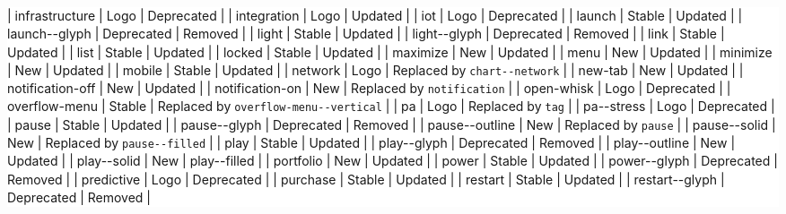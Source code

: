 | infrastructure       | Logo       | Deprecated                            |
| integration          | Logo       | Updated                               |
| iot                  | Logo       | Deprecated                            |
| launch               | Stable     | Updated                               |
| launch--glyph        | Deprecated | Removed                               |
| light                | Stable     | Updated                               |
| light--glyph         | Deprecated | Removed                               |
| link                 | Stable     | Updated                               |
| list                 | Stable     | Updated                               |
| locked               | Stable     | Updated                               |
| maximize             | New        | Updated                               |
| menu                 | New        | Updated                               |
| minimize             | New        | Updated                               |
| mobile               | Stable     | Updated                               |
| network              | Logo       | Replaced by `chart--network`          |
| new-tab              | New        | Updated                               |
| notification-off     | New        | Updated                               |
| notification-on      | New        | Replaced by `notification`            |
| open-whisk           | Logo       | Deprecated                            |
| overflow-menu        | Stable     | Replaced by `overflow-menu--vertical` |
| pa                   | Logo       | Replaced by `tag`                     |
| pa--stress           | Logo       | Deprecated                            |
| pause                | Stable     | Updated                               |
| pause--glyph         | Deprecated | Removed                               |
| pause--outline       | New        | Replaced by `pause`                   |
| pause--solid         | New        | Replaced by `pause--filled`           |
| play                 | Stable     | Updated                               |
| play--glyph          | Deprecated | Removed                               |
| play--outline        | New        | Updated                               |
| play--solid          | New        | play--filled                          |
| portfolio            | New        | Updated                               |
| power                | Stable     | Updated                               |
| power--glyph         | Deprecated | Removed                               |
| predictive           | Logo       | Deprecated                            |
| purchase             | Stable     | Updated                               |
| restart              | Stable     | Updated                               |
| restart--glyph       | Deprecated | Removed                               |